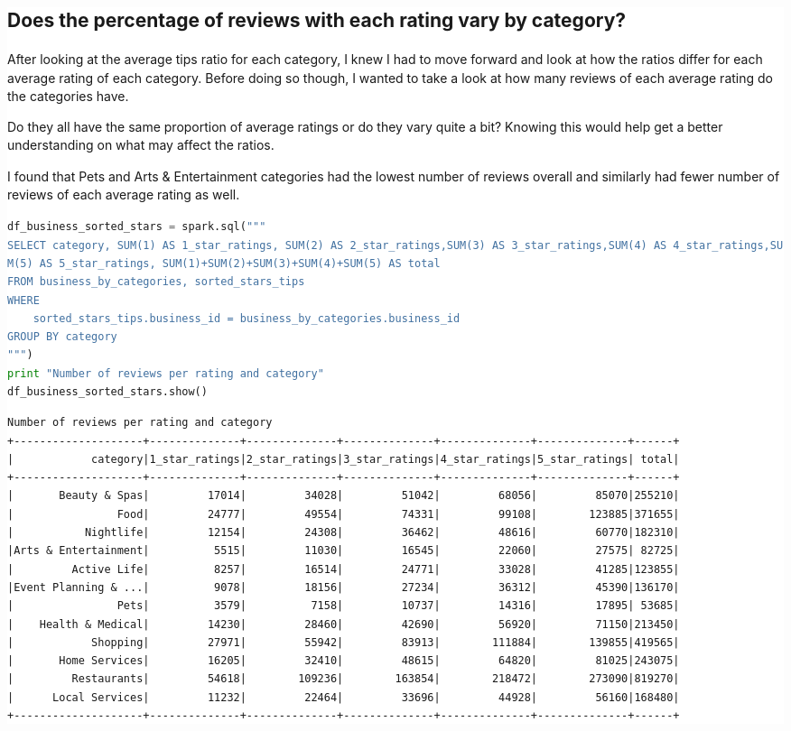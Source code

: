 ## Does the percentage of reviews with each rating vary by category?

After looking at the average tips ratio for each category, I knew I had to move forward and look at how the ratios differ for each average rating of each category. Before doing so though, I wanted to take a look at how many reviews of each average rating do the categories have. 

Do they all have the same proportion of average ratings or do they vary quite a bit? Knowing this would help get a better understanding on what may affect the ratios. 

I found that Pets and Arts & Entertainment categories had the lowest number of reviews overall and similarly had fewer number of reviews of each average rating as well. 


```python
df_business_sorted_stars = spark.sql("""
SELECT category, SUM(1) AS 1_star_ratings, SUM(2) AS 2_star_ratings,SUM(3) AS 3_star_ratings,SUM(4) AS 4_star_ratings,SUM(5) AS 5_star_ratings, SUM(1)+SUM(2)+SUM(3)+SUM(4)+SUM(5) AS total 
FROM business_by_categories, sorted_stars_tips
WHERE 
    sorted_stars_tips.business_id = business_by_categories.business_id
GROUP BY category
""")
print "Number of reviews per rating and category"
df_business_sorted_stars.show()


```

    Number of reviews per rating and category
    +--------------------+--------------+--------------+--------------+--------------+--------------+------+
    |            category|1_star_ratings|2_star_ratings|3_star_ratings|4_star_ratings|5_star_ratings| total|
    +--------------------+--------------+--------------+--------------+--------------+--------------+------+
    |       Beauty & Spas|         17014|         34028|         51042|         68056|         85070|255210|
    |                Food|         24777|         49554|         74331|         99108|        123885|371655|
    |           Nightlife|         12154|         24308|         36462|         48616|         60770|182310|
    |Arts & Entertainment|          5515|         11030|         16545|         22060|         27575| 82725|
    |         Active Life|          8257|         16514|         24771|         33028|         41285|123855|
    |Event Planning & ...|          9078|         18156|         27234|         36312|         45390|136170|
    |                Pets|          3579|          7158|         10737|         14316|         17895| 53685|
    |    Health & Medical|         14230|         28460|         42690|         56920|         71150|213450|
    |            Shopping|         27971|         55942|         83913|        111884|        139855|419565|
    |       Home Services|         16205|         32410|         48615|         64820|         81025|243075|
    |         Restaurants|         54618|        109236|        163854|        218472|        273090|819270|
    |      Local Services|         11232|         22464|         33696|         44928|         56160|168480|
    +--------------------+--------------+--------------+--------------+--------------+--------------+------+
    